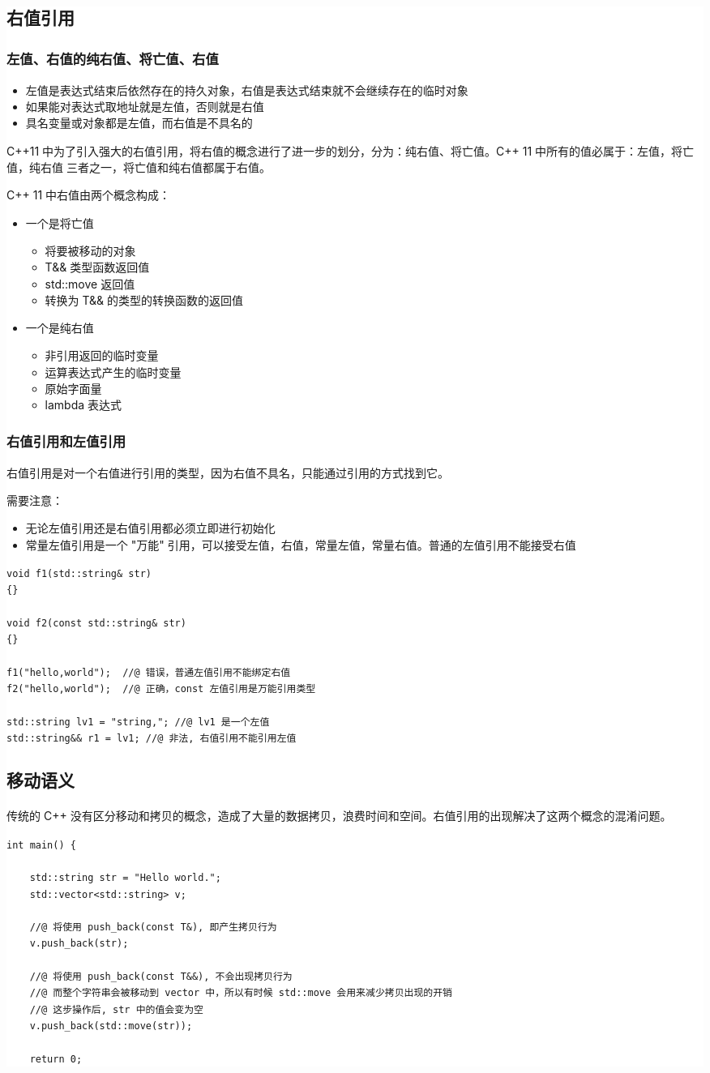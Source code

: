 ## 右值引用

### 左值、右值的纯右值、将亡值、右值

- 左值是表达式结束后依然存在的持久对象，右值是表达式结束就不会继续存在的临时对象
- 如果能对表达式取地址就是左值，否则就是右值
- 具名变量或对象都是左值，而右值是不具名的

C++11 中为了引入强大的右值引用，将右值的概念进行了进一步的划分，分为：纯右值、将亡值。C++ 11 中所有的值必属于：左值，将亡值，纯右值 三者之一，将亡值和纯右值都属于右值。

C++ 11 中右值由两个概念构成：

- 一个是将亡值
  - 将要被移动的对象
  - T&& 类型函数返回值
  - std::move 返回值
  - 转换为 T&& 的类型的转换函数的返回值

- 一个是纯右值

  - 非引用返回的临时变量
  - 运算表达式产生的临时变量
  - 原始字面量
  - lambda 表达式

### 右值引用和左值引用

右值引用是对一个右值进行引用的类型，因为右值不具名，只能通过引用的方式找到它。

需要注意：

- 无论左值引用还是右值引用都必须立即进行初始化
- 常量左值引用是一个 "万能" 引用，可以接受左值，右值，常量左值，常量右值。普通的左值引用不能接受右值

```
void f1(std::string& str)
{}

void f2(const std::string& str)
{}

f1("hello,world");  //@ 错误，普通左值引用不能绑定右值
f2("hello,world");  //@ 正确，const 左值引用是万能引用类型

std::string lv1 = "string,"; //@ lv1 是一个左值
std::string&& r1 = lv1; //@ 非法, 右值引用不能引用左值
```

## 移动语义

传统的 C++ 没有区分移动和拷贝的概念，造成了大量的数据拷贝，浪费时间和空间。右值引用的出现解决了这两个概念的混淆问题。

```
int main() {

	std::string str = "Hello world.";
	std::vector<std::string> v;

	//@ 将使用 push_back(const T&), 即产生拷贝行为
	v.push_back(str);

	//@ 将使用 push_back(const T&&), 不会出现拷贝行为
	//@ 而整个字符串会被移动到 vector 中，所以有时候 std::move 会用来减少拷贝出现的开销
	//@ 这步操作后, str 中的值会变为空
	v.push_back(std::move(str));

	return 0;
```